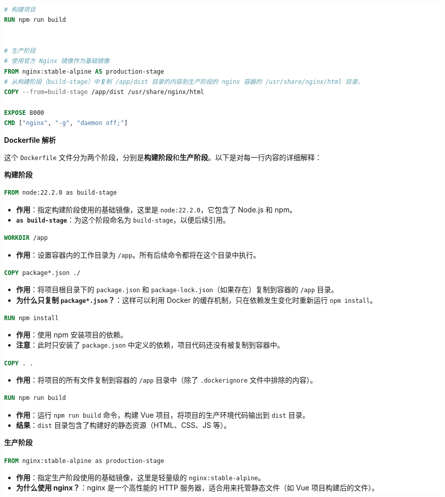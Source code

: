 ```dockerfile
# 构建项目
RUN npm run build


# 生产阶段
# 使用官方 Nginx 镜像作为基础镜像
FROM nginx:stable-alpine AS production-stage
# 从构建阶段（build-stage）中复制 /app/dist 目录的内容到生产阶段的 nginx 容器的 /usr/share/nginx/html 目录。
COPY --from=build-stage /app/dist /usr/share/nginx/html

EXPOSE 8000
CMD ["nginx", "-g", "daemon off;"]
```

**Dockerfile 解析**

这个 `Dockerfile` 文件分为两个阶段，分别是**构建阶段**和**生产阶段**。以下是对每一行内容的详细解释：

**构建阶段**

```dockerfile
FROM node:22.2.0 as build-stage
```
- **作用**：指定构建阶段使用的基础镜像，这里是 `node:22.2.0`，它包含了 Node.js 和 npm。
- **`as build-stage`**：为这个阶段命名为 `build-stage`，以便后续引用。

```dockerfile
WORKDIR /app
```
- **作用**：设置容器内的工作目录为 `/app`。所有后续命令都将在这个目录中执行。

```dockerfile
COPY package*.json ./
```
- **作用**：将项目根目录下的 `package.json` 和 `package-lock.json`（如果存在）复制到容器的 `/app` 目录。
- **为什么只复制 `package*.json`？**：这样可以利用 Docker 的缓存机制，只在依赖发生变化时重新运行 `npm install`。

```dockerfile
RUN npm install
```
- **作用**：使用 npm 安装项目的依赖。
- **注意**：此时只安装了 `package.json` 中定义的依赖，项目代码还没有被复制到容器中。

```dockerfile
COPY . .
```
- **作用**：将项目的所有文件复制到容器的 `/app` 目录中（除了 `.dockerignore` 文件中排除的内容）。

```dockerfile
RUN npm run build
```
- **作用**：运行 `npm run build` 命令，构建 Vue 项目，将项目的生产环境代码输出到 `dist` 目录。
- **结果**：`dist` 目录包含了构建好的静态资源（HTML、CSS、JS 等）。

**生产阶段**

```dockerfile
FROM nginx:stable-alpine as production-stage
```
- **作用**：指定生产阶段使用的基础镜像，这里是轻量级的 `nginx:stable-alpine`。
- **为什么使用 nginx？**：nginx 是一个高性能的 HTTP 服务器，适合用来托管静态文件（如 Vue 项目构建后的文件）。
